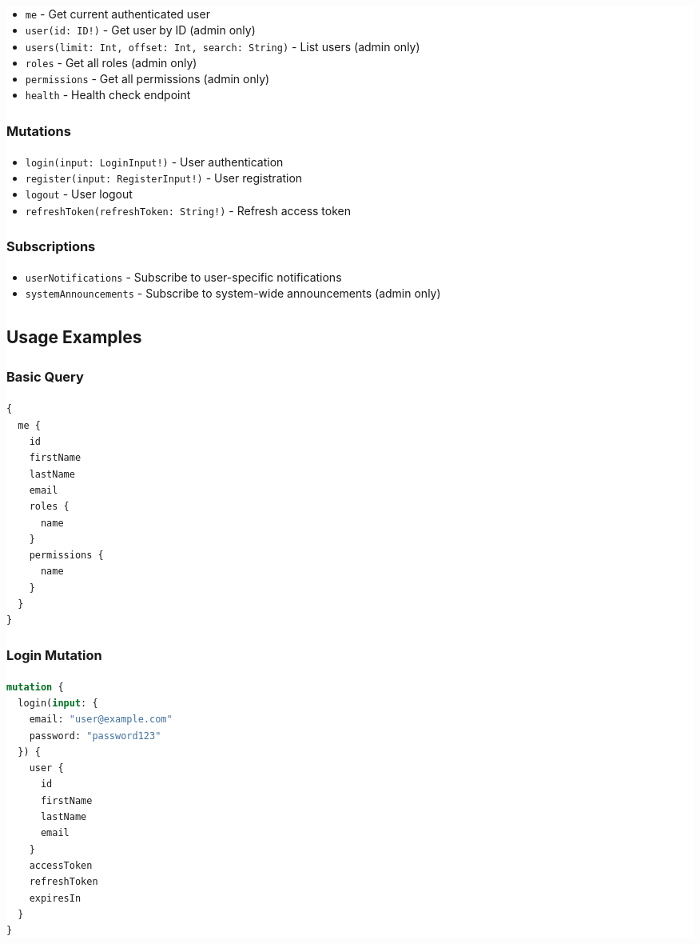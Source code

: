 - `me` - Get current authenticated user
- `user(id: ID!)` - Get user by ID (admin only)
- `users(limit: Int, offset: Int, search: String)` - List users (admin only)
- `roles` - Get all roles (admin only)
- `permissions` - Get all permissions (admin only)
- `health` - Health check endpoint

### Mutations

- `login(input: LoginInput!)` - User authentication
- `register(input: RegisterInput!)` - User registration
- `logout` - User logout
- `refreshToken(refreshToken: String!)` - Refresh access token

### Subscriptions

- `userNotifications` - Subscribe to user-specific notifications
- `systemAnnouncements` - Subscribe to system-wide announcements (admin only)

## Usage Examples

### Basic Query

```graphql
{
  me {
    id
    firstName
    lastName
    email
    roles {
      name
    }
    permissions {
      name
    }
  }
}
```

### Login Mutation

```graphql
mutation {
  login(input: {
    email: "user@example.com"
    password: "password123"
  }) {
    user {
      id
      firstName
      lastName
      email
    }
    accessToken
    refreshToken
    expiresIn
  }
}
```
